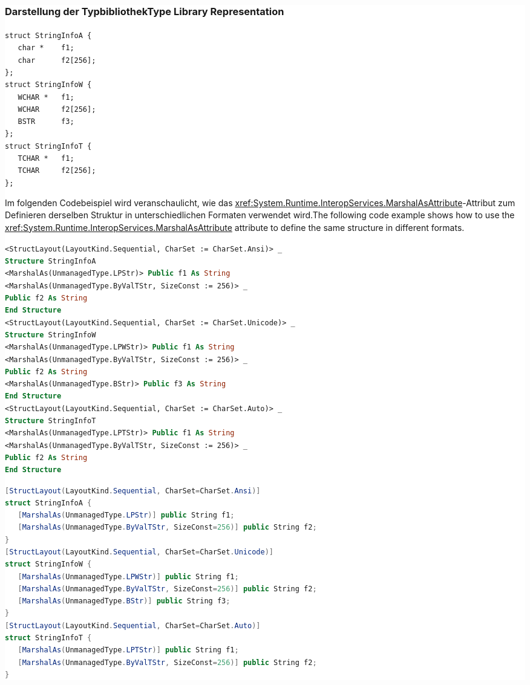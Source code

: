### <a name="type-library-representation"></a><span data-ttu-id="55af4-158">Darstellung der Typbibliothek</span><span class="sxs-lookup"><span data-stu-id="55af4-158">Type Library Representation</span></span>  
  
```
struct StringInfoA {  
   char *    f1;  
   char      f2[256];  
};  
struct StringInfoW {  
   WCHAR *   f1;  
   WCHAR     f2[256];  
   BSTR      f3;  
};  
struct StringInfoT {  
   TCHAR *   f1;  
   TCHAR     f2[256];  
};  
```  
  
 <span data-ttu-id="55af4-159">Im folgenden Codebeispiel wird veranschaulicht, wie das <xref:System.Runtime.InteropServices.MarshalAsAttribute>-Attribut zum Definieren derselben Struktur in unterschiedlichen Formaten verwendet wird.</span><span class="sxs-lookup"><span data-stu-id="55af4-159">The following code example shows how to use the <xref:System.Runtime.InteropServices.MarshalAsAttribute> attribute to define the same structure in different formats.</span></span>  
  
```vb  
<StructLayout(LayoutKind.Sequential, CharSet := CharSet.Ansi)> _  
Structure StringInfoA  
<MarshalAs(UnmanagedType.LPStr)> Public f1 As String  
<MarshalAs(UnmanagedType.ByValTStr, SizeConst := 256)> _  
Public f2 As String  
End Structure  
<StructLayout(LayoutKind.Sequential, CharSet := CharSet.Unicode)> _  
Structure StringInfoW  
<MarshalAs(UnmanagedType.LPWStr)> Public f1 As String  
<MarshalAs(UnmanagedType.ByValTStr, SizeConst := 256)> _  
Public f2 As String  
<MarshalAs(UnmanagedType.BStr)> Public f3 As String  
End Structure  
<StructLayout(LayoutKind.Sequential, CharSet := CharSet.Auto)> _  
Structure StringInfoT  
<MarshalAs(UnmanagedType.LPTStr)> Public f1 As String  
<MarshalAs(UnmanagedType.ByValTStr, SizeConst := 256)> _  
Public f2 As String  
End Structure  
```  
  
```csharp  
[StructLayout(LayoutKind.Sequential, CharSet=CharSet.Ansi)]  
struct StringInfoA {  
   [MarshalAs(UnmanagedType.LPStr)] public String f1;  
   [MarshalAs(UnmanagedType.ByValTStr, SizeConst=256)] public String f2;  
}  
[StructLayout(LayoutKind.Sequential, CharSet=CharSet.Unicode)]  
struct StringInfoW {  
   [MarshalAs(UnmanagedType.LPWStr)] public String f1;  
   [MarshalAs(UnmanagedType.ByValTStr, SizeConst=256)] public String f2;  
   [MarshalAs(UnmanagedType.BStr)] public String f3;  
}  
[StructLayout(LayoutKind.Sequential, CharSet=CharSet.Auto)]  
struct StringInfoT {  
   [MarshalAs(UnmanagedType.LPTStr)] public String f1;  
   [MarshalAs(UnmanagedType.ByValTStr, SizeConst=256)] public String f2;  
}  
```
